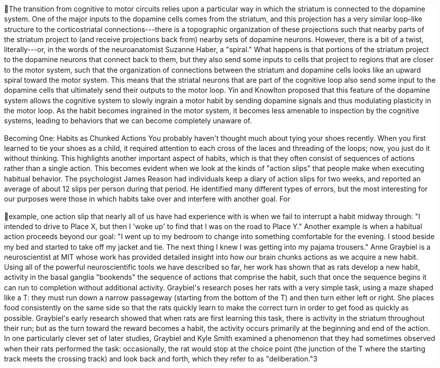 The transition from cognitive to motor circuits relies upon a particular
way in which the striatum is connected to the dopamine system. One of
the major inputs to the dopamine cells comes from the striatum, and this
projection has a very similar loop-like structure to the corticostriatal
connections---there is a topographic organization of these projections
such that nearby parts of the striatum project to (and receive
projections back from) nearby sets of dopamine neurons. However, there
is a bit of a twist, literally---or, in the words of the neuroanatomist
Suzanne Haber, a "spiral." What happens is that portions of the striatum
project to the dopamine neurons that connect back to them, but they also
send some inputs to cells that project to regions that are closer to the
motor system, such that the organization of connections between the
striatum and dopamine cells looks like an upward spiral toward the motor
system. This means that the striatal neurons that are part of the
cognitive loop also send some input to the dopamine cells that
ultimately send their outputs to the motor loop. Yin and Knowlton
proposed that this feature of the dopamine system allows the cognitive
system to slowly ingrain a motor habit by sending dopamine signals and
thus modulating plasticity in the motor loop. As the habit becomes
ingrained in the motor system, it becomes less amenable to inspection by
the cognitive systems, leading to behaviors that we can become
completely unaware of.

Becoming One: Habits as Chunked Actions You probably haven't thought
much about tying your shoes recently. When you first learned to tie your
shoes as a child, it required attention to each cross of the laces and
threading of the loops; now, you just do it without thinking. This
highlights another important aspect of habits, which is that they often
consist of sequences of actions rather than a single action. This
becomes evident when we look at the kinds of "action slips" that people
make when executing habitual behavior. The psychologist James Reason had
individuals keep a diary of action slips for two weeks, and reported an
average of about 12 slips per person during that period. He identified
many different types of errors, but the most interesting for our
purposes were those in which habits take over and interfere with another
goal. For

example, one action slip that nearly all of us have had experience with
is when we fail to interrupt a habit midway through: "I intended to
drive to Place X, but then I 'woke up' to find that I was on the road to
Place Y." Another example is when a habitual action proceeds beyond our
goal: "I went up to my bedroom to change into something comfortable for
the evening. I stood beside my bed and started to take off my jacket and
tie. The next thing I knew I was getting into my pajama trousers." Anne
Graybiel is a neuroscientist at MIT whose work has provided detailed
insight into how our brain chunks actions as we acquire a new habit.
Using all of the powerful neuroscientific tools we have described so
far, her work has shown that as rats develop a new habit, activity in
the basal ganglia "bookends" the sequence of actions that comprise the
habit, such that once the sequence begins it can run to completion
without additional activity. Graybiel's research poses her rats with a
very simple task, using a maze shaped like a T: they must run down a
narrow passageway (starting from the bottom of the T) and then turn
either left or right. She places food consistently on the same side so
that the rats quickly learn to make the correct turn in order to get
food as quickly as possible. Graybiel's early research showed that when
rats are first learning this task, there is activity in the striatum
throughout their run; but as the turn toward the reward becomes a habit,
the activity occurs primarily at the beginning and end of the action. In
one particularly clever set of later studies, Graybiel and Kyle Smith
examined a phenomenon that they had sometimes observed when their rats
performed the task: occasionally, the rat would stop at the choice point
(the junction of the T where the starting track meets the crossing
track) and look back and forth, which they refer to as "deliberation."3
